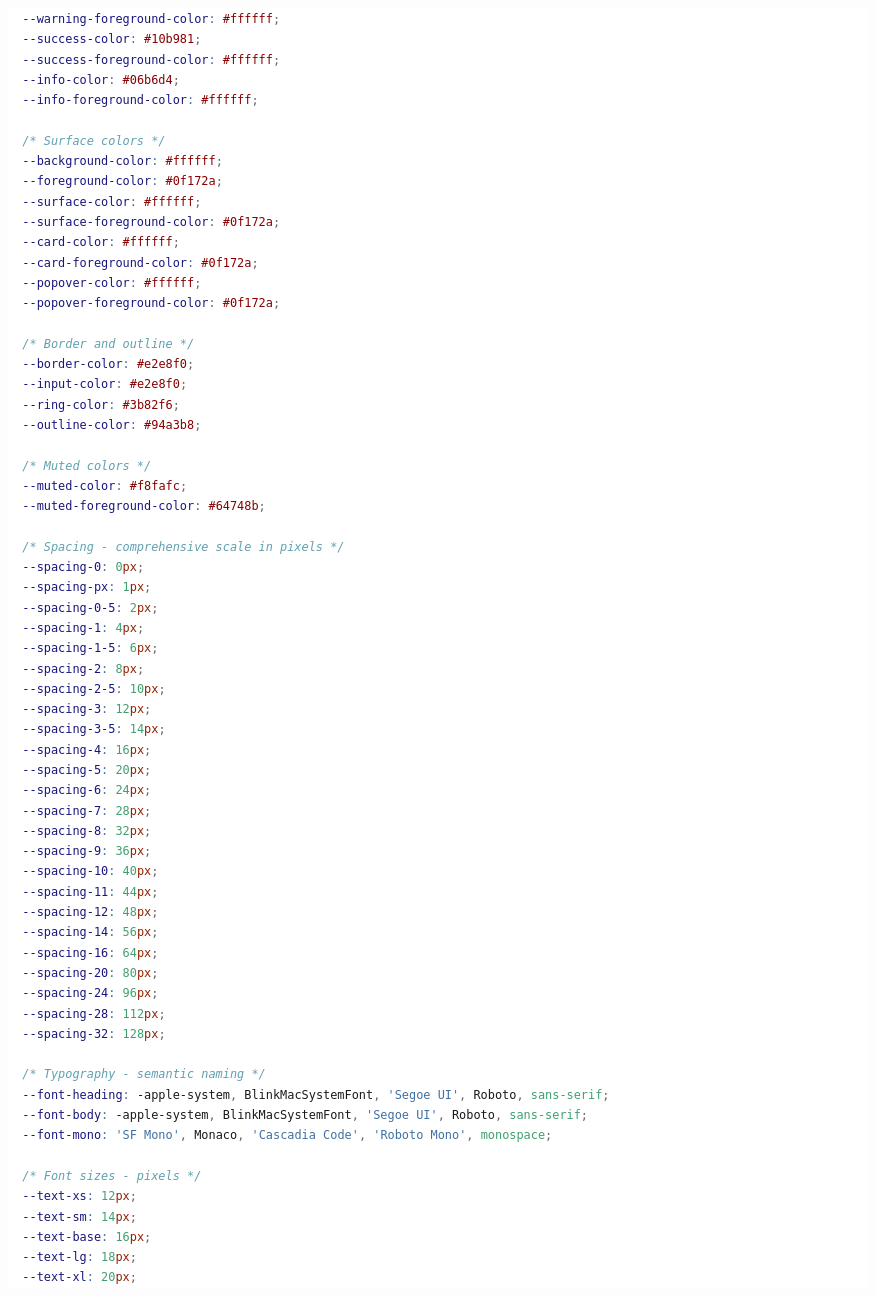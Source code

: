 ```scss
  --warning-foreground-color: #ffffff;
  --success-color: #10b981;
  --success-foreground-color: #ffffff;
  --info-color: #06b6d4;
  --info-foreground-color: #ffffff;
  
  /* Surface colors */
  --background-color: #ffffff;
  --foreground-color: #0f172a;
  --surface-color: #ffffff;
  --surface-foreground-color: #0f172a;
  --card-color: #ffffff;
  --card-foreground-color: #0f172a;
  --popover-color: #ffffff;
  --popover-foreground-color: #0f172a;
  
  /* Border and outline */
  --border-color: #e2e8f0;
  --input-color: #e2e8f0;
  --ring-color: #3b82f6;
  --outline-color: #94a3b8;
  
  /* Muted colors */
  --muted-color: #f8fafc;
  --muted-foreground-color: #64748b;
  
  /* Spacing - comprehensive scale in pixels */
  --spacing-0: 0px;
  --spacing-px: 1px;
  --spacing-0-5: 2px;
  --spacing-1: 4px;
  --spacing-1-5: 6px;
  --spacing-2: 8px;
  --spacing-2-5: 10px;
  --spacing-3: 12px;
  --spacing-3-5: 14px;
  --spacing-4: 16px;
  --spacing-5: 20px;
  --spacing-6: 24px;
  --spacing-7: 28px;
  --spacing-8: 32px;
  --spacing-9: 36px;
  --spacing-10: 40px;
  --spacing-11: 44px;
  --spacing-12: 48px;
  --spacing-14: 56px;
  --spacing-16: 64px;
  --spacing-20: 80px;
  --spacing-24: 96px;
  --spacing-28: 112px;
  --spacing-32: 128px;
  
  /* Typography - semantic naming */
  --font-heading: -apple-system, BlinkMacSystemFont, 'Segoe UI', Roboto, sans-serif;
  --font-body: -apple-system, BlinkMacSystemFont, 'Segoe UI', Roboto, sans-serif;
  --font-mono: 'SF Mono', Monaco, 'Cascadia Code', 'Roboto Mono', monospace;
  
  /* Font sizes - pixels */
  --text-xs: 12px;
  --text-sm: 14px;
  --text-base: 16px;
  --text-lg: 18px;
  --text-xl: 20px;
```